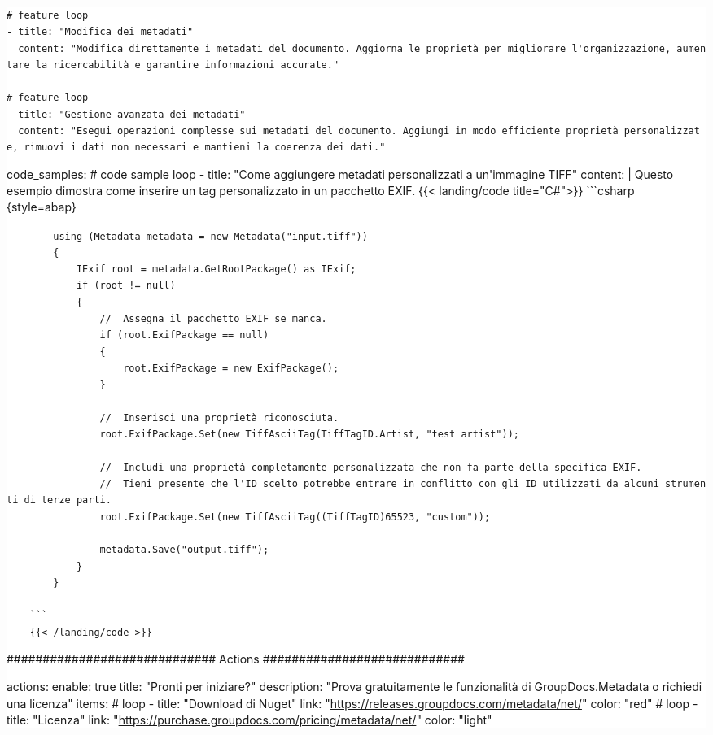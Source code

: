     # feature loop
    - title: "Modifica dei metadati"
      content: "Modifica direttamente i metadati del documento. Aggiorna le proprietà per migliorare l'organizzazione, aumentare la ricercabilità e garantire informazioni accurate."

    # feature loop
    - title: "Gestione avanzata dei metadati"
      content: "Esegui operazioni complesse sui metadati del documento. Aggiungi in modo efficiente proprietà personalizzate, rimuovi i dati non necessari e mantieni la coerenza dei dati."
      
  code_samples:
    # code sample loop
    - title: "Come aggiungere metadati personalizzati a un'immagine TIFF"
      content: |
        Questo esempio dimostra come inserire un tag personalizzato in un pacchetto EXIF.
        {{< landing/code title="C#">}}
        ```csharp {style=abap}
        
            using (Metadata metadata = new Metadata("input.tiff"))
            {
                IExif root = metadata.GetRootPackage() as IExif;
                if (root != null)
                {
                    //  Assegna il pacchetto EXIF ​​se manca.
                    if (root.ExifPackage == null)
                    {
                        root.ExifPackage = new ExifPackage();
                    }

                    //  Inserisci una proprietà riconosciuta.
                    root.ExifPackage.Set(new TiffAsciiTag(TiffTagID.Artist, "test artist"));

                    //  Includi una proprietà completamente personalizzata che non fa parte della specifica EXIF.
                    //  Tieni presente che l'ID scelto potrebbe entrare in conflitto con gli ID utilizzati da alcuni strumenti di terze parti.
                    root.ExifPackage.Set(new TiffAsciiTag((TiffTagID)65523, "custom"));

                    metadata.Save("output.tiff");
                }
            }

        ```
        {{< /landing/code >}}


############################# Actions ############################

actions:
  enable: true
  title: "Pronti per iniziare?"
  description: "Prova gratuitamente le funzionalità di GroupDocs.Metadata o richiedi una licenza"
  items:
    #  loop
    - title: "Download di Nuget"
      link: "https://releases.groupdocs.com/metadata/net/"
      color: "red"
        #  loop
    - title: "Licenza"
      link: "https://purchase.groupdocs.com/pricing/metadata/net/"
      color: "light"